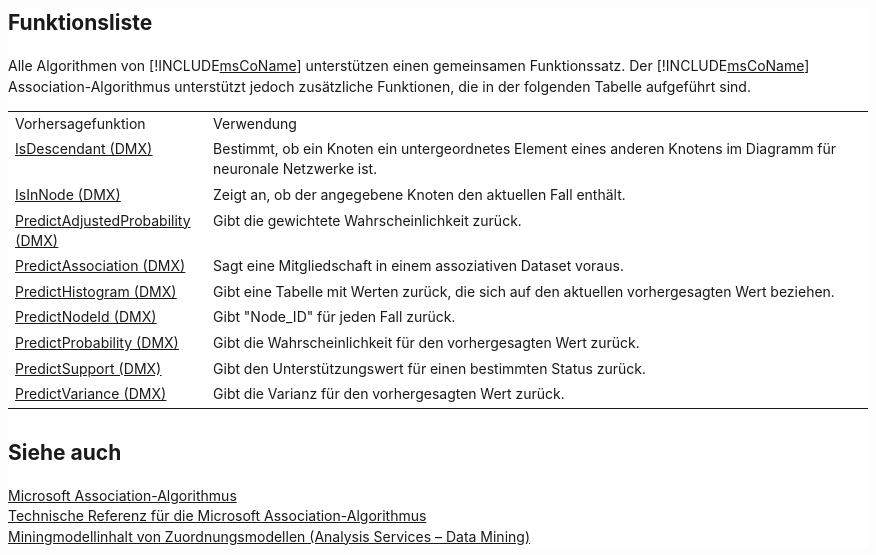 ## <a name="function-list"></a>Funktionsliste  
 Alle Algorithmen von [!INCLUDE[msCoName](../../includes/msconame-md.md)] unterstützen einen gemeinsamen Funktionssatz. Der [!INCLUDE[msCoName](../../includes/msconame-md.md)] Association-Algorithmus unterstützt jedoch zusätzliche Funktionen, die in der folgenden Tabelle aufgeführt sind.  
  
|||  
|-|-|  
|Vorhersagefunktion|Verwendung|  
|[IsDescendant &#40;DMX&#41;](../../dmx/isdescendant-dmx.md)|Bestimmt, ob ein Knoten ein untergeordnetes Element eines anderen Knotens im Diagramm für neuronale Netzwerke ist.|  
|[IsInNode &#40;DMX&#41;](../../dmx/isinnode-dmx.md)|Zeigt an, ob der angegebene Knoten den aktuellen Fall enthält.|  
|[PredictAdjustedProbability &#40;DMX&#41;](../../dmx/predictadjustedprobability-dmx.md)|Gibt die gewichtete Wahrscheinlichkeit zurück.|  
|[PredictAssociation &#40;DMX&#41;](../../dmx/predictassociation-dmx.md)|Sagt eine Mitgliedschaft in einem assoziativen Dataset voraus.|  
|[PredictHistogram &#40;DMX&#41;](../../dmx/predicthistogram-dmx.md)|Gibt eine Tabelle mit Werten zurück, die sich auf den aktuellen vorhergesagten Wert beziehen.|  
|[PredictNodeId &#40;DMX&#41;](../../dmx/predictnodeid-dmx.md)|Gibt "Node_ID" für jeden Fall zurück.|  
|[PredictProbability &#40;DMX&#41;](../../dmx/predictprobability-dmx.md)|Gibt die Wahrscheinlichkeit für den vorhergesagten Wert zurück.|  
|[PredictSupport &#40;DMX&#41;](../../dmx/predictsupport-dmx.md)|Gibt den Unterstützungswert für einen bestimmten Status zurück.|  
|[PredictVariance &#40;DMX&#41;](../../dmx/predictvariance-dmx.md)|Gibt die Varianz für den vorhergesagten Wert zurück.|  
  
## <a name="see-also"></a>Siehe auch  
 [Microsoft Association-Algorithmus](../../analysis-services/data-mining/microsoft-association-algorithm.md)   
 [Technische Referenz für die Microsoft Association-Algorithmus](../../analysis-services/data-mining/microsoft-association-algorithm-technical-reference.md)   
 [Miningmodellinhalt von Zuordnungsmodellen &#40;Analysis Services – Data Mining&#41;](../../analysis-services/data-mining/mining-model-content-for-association-models-analysis-services-data-mining.md)  
  
  
